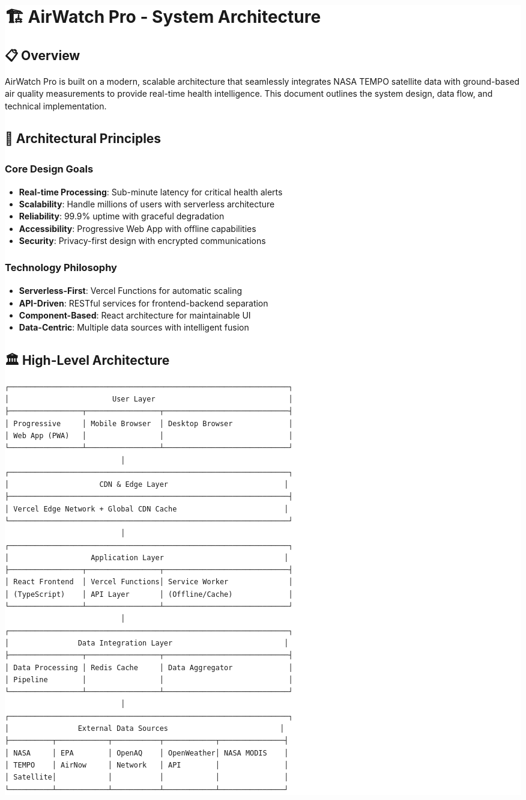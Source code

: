 # 🏗️ AirWatch Pro - System Architecture

## 📋 Overview

AirWatch Pro is built on a modern, scalable architecture that seamlessly integrates NASA TEMPO satellite data with ground-based air quality measurements to provide real-time health intelligence. This document outlines the system design, data flow, and technical implementation.

## 🎯 Architectural Principles

### Core Design Goals
- **Real-time Processing**: Sub-minute latency for critical health alerts
- **Scalability**: Handle millions of users with serverless architecture
- **Reliability**: 99.9% uptime with graceful degradation
- **Accessibility**: Progressive Web App with offline capabilities
- **Security**: Privacy-first design with encrypted communications

### Technology Philosophy
- **Serverless-First**: Vercel Functions for automatic scaling
- **API-Driven**: RESTful services for frontend-backend separation
- **Component-Based**: React architecture for maintainable UI
- **Data-Centric**: Multiple data sources with intelligent fusion

## 🏛️ High-Level Architecture

```
┌─────────────────────────────────────────────────────────────────┐
│                        User Layer                               │
├─────────────────┬─────────────────┬─────────────────────────────┤
│ Progressive     │ Mobile Browser  │ Desktop Browser             │
│ Web App (PWA)   │                 │                             │
└─────────────────┴─────────────────┴─────────────────────────────┘
                           │
┌─────────────────────────────────────────────────────────────────┐
│                     CDN & Edge Layer                           │
├─────────────────────────────────────────────────────────────────┤
│ Vercel Edge Network + Global CDN Cache                         │
└─────────────────────────────────────────────────────────────────┘
                           │
┌─────────────────────────────────────────────────────────────────┐
│                   Application Layer                            │
├─────────────────┬─────────────────┬─────────────────────────────┤
│ React Frontend  │ Vercel Functions│ Service Worker              │
│ (TypeScript)    │ API Layer       │ (Offline/Cache)             │
└─────────────────┴─────────────────┴─────────────────────────────┘
                           │
┌─────────────────────────────────────────────────────────────────┐
│                Data Integration Layer                          │
├─────────────────┬─────────────────┬─────────────────────────────┤
│ Data Processing │ Redis Cache     │ Data Aggregator             │
│ Pipeline        │                 │                             │
└─────────────────┴─────────────────┴─────────────────────────────┘
                           │
┌─────────────────────────────────────────────────────────────────┐
│                External Data Sources                          │
├──────────┬────────────┬───────────┬────────────┬───────────────┤
│ NASA     │ EPA        │ OpenAQ    │ OpenWeather│ NASA MODIS    │
│ TEMPO    │ AirNow     │ Network   │ API        │               │
│ Satellite│            │           │            │               │
└──────────┴────────────┴───────────┴────────────┴───────────────┘
```